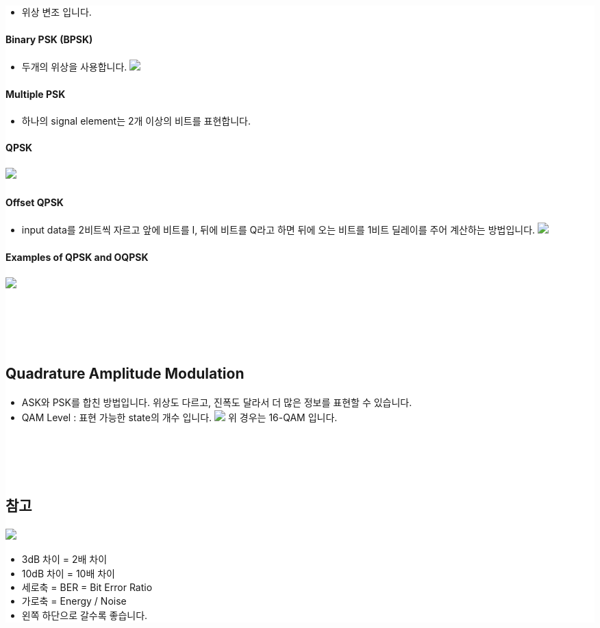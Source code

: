 - 위상 변조 입니다.
#### Binary PSK (BPSK)
- 두개의 위상을 사용합니다.
![](https://velog.velcdn.com/images/seokjun0915/post/de6fa285-05ef-41df-8222-97b206807b16/image.jpeg)
#### Multiple PSK
- 하나의 signal element는 2개 이상의 비트를 표현합니다.
#### QPSK
![](https://velog.velcdn.com/images/seokjun0915/post/86d871c4-eeee-4a1a-8058-4596bfe311b8/image.jpeg)
#### Offset QPSK
- input data를 2비트씩 자르고 앞에 비트를 I, 뒤에 비트를 Q라고 하면 뒤에 오는 비트를 1비트 딜레이를 주어 계산하는 방법입니다.
![](https://velog.velcdn.com/images/seokjun0915/post/d85f3cc1-c4e0-4bcd-b697-24be4487f1d7/image.jpeg)
#### Examples of QPSK and OQPSK
![](https://velog.velcdn.com/images/seokjun0915/post/7714a33a-28ee-4eab-b22a-9554e35204d4/image.jpeg)

<br/><br/><br/>

## Quadrature Amplitude Modulation
- ASK와 PSK를 합친 방법입니다. 위상도 다르고, 진폭도 달라서 더 많은 정보를 표현할 수 있습니다.
- QAM Level : 표현 가능한 state의 개수 입니다.
![](https://velog.velcdn.com/images/seokjun0915/post/c72ad3f3-8c7b-43d6-b7cc-00b9166b6797/image.jpeg)
위 경우는 16-QAM 입니다. 

<br/><br/><br/>

## 참고
![](https://velog.velcdn.com/images/seokjun0915/post/c014d3c6-df37-4ef3-b0c6-d8ea869458c1/image.jpeg)
- 3dB 차이 = 2배 차이
- 10dB 차이 = 10배 차이
- 세로축 = BER = Bit Error Ratio
- 가로축 = Energy / Noise
- 왼쪽 하단으로 갈수록 좋습니다.